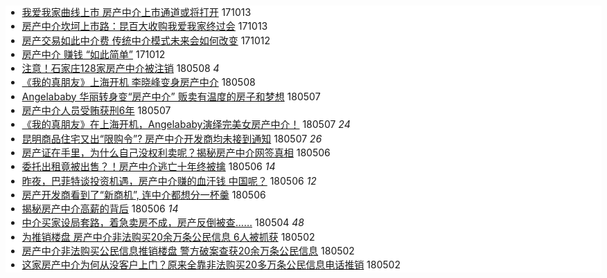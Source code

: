 - [我爱我家曲线上市 房产中介上市通道或将打开](http://jkwz.applinzi.com/ittc/7024001419563238416.html#%E6%88%91%E7%88%B1%E6%88%91%E5%AE%B6%E6%9B%B2%E7%BA%BF%E4%B8%8A%E5%B8%82+%E6%88%BF%E4%BA%A7%E4%B8%AD%E4%BB%8B%E4%B8%8A%E5%B8%82%E9%80%9A%E9%81%93%E6%88%96%E5%B0%86%E6%89%93%E5%BC%80) 171013  
- [房产中介坎坷上市路：昆百大收购我爱我家终过会](http://jkwz.applinzi.com/ittc/7023881593217877009.html#%E6%88%BF%E4%BA%A7%E4%B8%AD%E4%BB%8B%E5%9D%8E%E5%9D%B7%E4%B8%8A%E5%B8%82%E8%B7%AF%EF%BC%9A%E6%98%86%E7%99%BE%E5%A4%A7%E6%94%B6%E8%B4%AD%E6%88%91%E7%88%B1%E6%88%91%E5%AE%B6%E7%BB%88%E8%BF%87%E4%BC%9A) 171013  
- [房产交易如此中介费 传统中介模式未来会如何改变](http://jkwz.applinzi.com/ittc/7023616325077959697.html#%E6%88%BF%E4%BA%A7%E4%BA%A4%E6%98%93%E5%A6%82%E6%AD%A4%E4%B8%AD%E4%BB%8B%E8%B4%B9+%E4%BC%A0%E7%BB%9F%E4%B8%AD%E4%BB%8B%E6%A8%A1%E5%BC%8F%E6%9C%AA%E6%9D%A5%E4%BC%9A%E5%A6%82%E4%BD%95%E6%94%B9%E5%8F%98) 171012  
- [房产中介 赚钱 “如此简单”](http://jkwz.applinzi.com/ittc/7022854255873098768.html#%E6%88%BF%E4%BA%A7%E4%B8%AD%E4%BB%8B+%E8%B5%9A%E9%92%B1+%E2%80%9C%E5%A6%82%E6%AD%A4%E7%AE%80%E5%8D%95%E2%80%9D) 171012  
- [注意！石家庄128家房产中介被注销](http://jkwz.applinzi.com/ittc/7100675664598533127.html#%E6%B3%A8%E6%84%8F%EF%BC%81%E7%9F%B3%E5%AE%B6%E5%BA%84128%E5%AE%B6%E6%88%BF%E4%BA%A7%E4%B8%AD%E4%BB%8B%E8%A2%AB%E6%B3%A8%E9%94%80) 180508 *4* 
- [《我的真朋友》上海开机 李晓峰变身房产中介](http://jkwz.applinzi.com/ittc/7100658030389756935.html#%E3%80%8A%E6%88%91%E7%9A%84%E7%9C%9F%E6%9C%8B%E5%8F%8B%E3%80%8B%E4%B8%8A%E6%B5%B7%E5%BC%80%E6%9C%BA+%E6%9D%8E%E6%99%93%E5%B3%B0%E5%8F%98%E8%BA%AB%E6%88%BF%E4%BA%A7%E4%B8%AD%E4%BB%8B) 180508  
- [Angelababy 华丽转身变“房产中介” 贩卖有温度的房子和梦想](http://jkwz.applinzi.com/ittc/7100407880970929168.html#Angelababy+%E5%8D%8E%E4%B8%BD%E8%BD%AC%E8%BA%AB%E5%8F%98%E2%80%9C%E6%88%BF%E4%BA%A7%E4%B8%AD%E4%BB%8B%E2%80%9D+%E8%B4%A9%E5%8D%96%E6%9C%89%E6%B8%A9%E5%BA%A6%E7%9A%84%E6%88%BF%E5%AD%90%E5%92%8C%E6%A2%A6%E6%83%B3) 180507  
- [房产中介人员受贿获刑6年](http://jkwz.applinzi.com/ittc/7100388998252069904.html#%E6%88%BF%E4%BA%A7%E4%B8%AD%E4%BB%8B%E4%BA%BA%E5%91%98%E5%8F%97%E8%B4%BF%E8%8E%B7%E5%88%916%E5%B9%B4) 180507  
- [《我的真朋友》在上海开机，Angelababy演绎完美女房产中介！](http://jkwz.applinzi.com/ittc/7100377527510107147.html#%E3%80%8A%E6%88%91%E7%9A%84%E7%9C%9F%E6%9C%8B%E5%8F%8B%E3%80%8B%E5%9C%A8%E4%B8%8A%E6%B5%B7%E5%BC%80%E6%9C%BA%EF%BC%8CAngelababy%E6%BC%94%E7%BB%8E%E5%AE%8C%E7%BE%8E%E5%A5%B3%E6%88%BF%E4%BA%A7%E4%B8%AD%E4%BB%8B%EF%BC%81) 180507 *24* 
- [昆明商品住宅又出“限购令”? 房产中介开发商均未接到通知](http://jkwz.applinzi.com/ittc/7100293966513832966.html#%E6%98%86%E6%98%8E%E5%95%86%E5%93%81%E4%BD%8F%E5%AE%85%E5%8F%88%E5%87%BA%E2%80%9C%E9%99%90%E8%B4%AD%E4%BB%A4%E2%80%9D%3F+%E6%88%BF%E4%BA%A7%E4%B8%AD%E4%BB%8B%E5%BC%80%E5%8F%91%E5%95%86%E5%9D%87%E6%9C%AA%E6%8E%A5%E5%88%B0%E9%80%9A%E7%9F%A5) 180507 *26* 
- [房产证在手里，为什么自己没权利卖呢？揭秘房产中介网签真相](http://jkwz.applinzi.com/ittc/7100081621862712337.html#%E6%88%BF%E4%BA%A7%E8%AF%81%E5%9C%A8%E6%89%8B%E9%87%8C%EF%BC%8C%E4%B8%BA%E4%BB%80%E4%B9%88%E8%87%AA%E5%B7%B1%E6%B2%A1%E6%9D%83%E5%88%A9%E5%8D%96%E5%91%A2%EF%BC%9F%E6%8F%AD%E7%A7%98%E6%88%BF%E4%BA%A7%E4%B8%AD%E4%BB%8B%E7%BD%91%E7%AD%BE%E7%9C%9F%E7%9B%B8) 180506  
- [委托出租竟被出售？！房产中介逃亡十年终被擒](http://jkwz.applinzi.com/ittc/7100012904462156807.html#%E5%A7%94%E6%89%98%E5%87%BA%E7%A7%9F%E7%AB%9F%E8%A2%AB%E5%87%BA%E5%94%AE%EF%BC%9F%EF%BC%81%E6%88%BF%E4%BA%A7%E4%B8%AD%E4%BB%8B%E9%80%83%E4%BA%A1%E5%8D%81%E5%B9%B4%E7%BB%88%E8%A2%AB%E6%93%92) 180506 *14* 
- [昨夜，巴菲特谈投资机遇，房产中介赚的血汗钱 中国呢？](http://jkwz.applinzi.com/ittc/7099976920076911627.html#%E6%98%A8%E5%A4%9C%EF%BC%8C%E5%B7%B4%E8%8F%B2%E7%89%B9%E8%B0%88%E6%8A%95%E8%B5%84%E6%9C%BA%E9%81%87%EF%BC%8C%E6%88%BF%E4%BA%A7%E4%B8%AD%E4%BB%8B%E8%B5%9A%E7%9A%84%E8%A1%80%E6%B1%97%E9%92%B1+%E4%B8%AD%E5%9B%BD%E5%91%A2%EF%BC%9F) 180506 *12* 
- [房产开发商看到了“新商机”, 连中介都想分一杯羹](http://jkwz.applinzi.com/ittc/7099894087903872010.html#%E6%88%BF%E4%BA%A7%E5%BC%80%E5%8F%91%E5%95%86%E7%9C%8B%E5%88%B0%E4%BA%86%E2%80%9C%E6%96%B0%E5%95%86%E6%9C%BA%E2%80%9D%2C+%E8%BF%9E%E4%B8%AD%E4%BB%8B%E9%83%BD%E6%83%B3%E5%88%86%E4%B8%80%E6%9D%AF%E7%BE%B9) 180506  
- [揭秘房产中介高薪的背后](http://jkwz.applinzi.com/ittc/7099952704522814474.html#%E6%8F%AD%E7%A7%98%E6%88%BF%E4%BA%A7%E4%B8%AD%E4%BB%8B%E9%AB%98%E8%96%AA%E7%9A%84%E8%83%8C%E5%90%8E) 180506 *14* 
- [中介买家设局套路，着急卖房不成，房产反倒被查……](http://jkwz.applinzi.com/ittc/7099203179302618119.html#%E4%B8%AD%E4%BB%8B%E4%B9%B0%E5%AE%B6%E8%AE%BE%E5%B1%80%E5%A5%97%E8%B7%AF%EF%BC%8C%E7%9D%80%E6%80%A5%E5%8D%96%E6%88%BF%E4%B8%8D%E6%88%90%EF%BC%8C%E6%88%BF%E4%BA%A7%E5%8F%8D%E5%80%92%E8%A2%AB%E6%9F%A5%E2%80%A6%E2%80%A6) 180504 *48* 
- [为推销楼盘 房产中介非法购买20余万条公民信息 6人被抓获](http://jkwz.applinzi.com/ittc/7098543024718218251.html#%E4%B8%BA%E6%8E%A8%E9%94%80%E6%A5%BC%E7%9B%98+%E6%88%BF%E4%BA%A7%E4%B8%AD%E4%BB%8B%E9%9D%9E%E6%B3%95%E8%B4%AD%E4%B9%B020%E4%BD%99%E4%B8%87%E6%9D%A1%E5%85%AC%E6%B0%91%E4%BF%A1%E6%81%AF+6%E4%BA%BA%E8%A2%AB%E6%8A%93%E8%8E%B7) 180502  
- [房产中介非法购买公民信息推销楼盘 警方破案查获20余万条公民信息](http://jkwz.applinzi.com/ittc/7098540380138243079.html#%E6%88%BF%E4%BA%A7%E4%B8%AD%E4%BB%8B%E9%9D%9E%E6%B3%95%E8%B4%AD%E4%B9%B0%E5%85%AC%E6%B0%91%E4%BF%A1%E6%81%AF%E6%8E%A8%E9%94%80%E6%A5%BC%E7%9B%98+%E8%AD%A6%E6%96%B9%E7%A0%B4%E6%A1%88%E6%9F%A5%E8%8E%B720%E4%BD%99%E4%B8%87%E6%9D%A1%E5%85%AC%E6%B0%91%E4%BF%A1%E6%81%AF) 180502  
- [这家房产中介为何从没客户上门？原来全靠非法购买20多万条公民信息电话推销](http://jkwz.applinzi.com/ittc/7098507179873272838.html#%E8%BF%99%E5%AE%B6%E6%88%BF%E4%BA%A7%E4%B8%AD%E4%BB%8B%E4%B8%BA%E4%BD%95%E4%BB%8E%E6%B2%A1%E5%AE%A2%E6%88%B7%E4%B8%8A%E9%97%A8%EF%BC%9F%E5%8E%9F%E6%9D%A5%E5%85%A8%E9%9D%A0%E9%9D%9E%E6%B3%95%E8%B4%AD%E4%B9%B020%E5%A4%9A%E4%B8%87%E6%9D%A1%E5%85%AC%E6%B0%91%E4%BF%A1%E6%81%AF%E7%94%B5%E8%AF%9D%E6%8E%A8%E9%94%80) 180502  